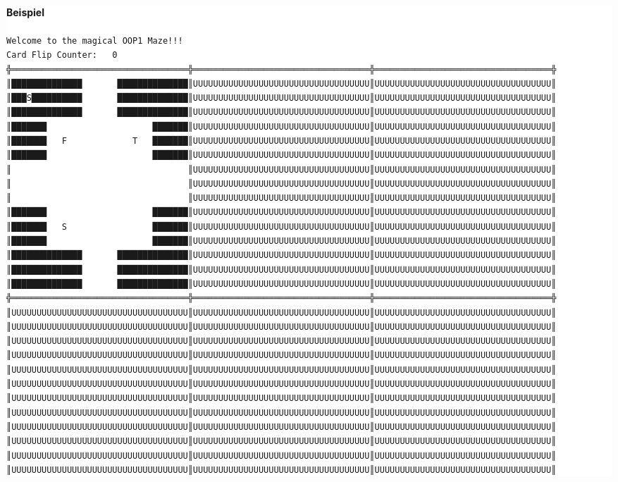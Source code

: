 #### Beispiel

```
Welcome to the magical OOP1 Maze!!!
Card Flip Counter:   0
╬═══════════════════════════════════╬═══════════════════════════════════╬═══════════════════════════════════╬
║██████████████       ██████████████║UUUUUUUUUUUUUUUUUUUUUUUUUUUUUUUUUUU║UUUUUUUUUUUUUUUUUUUUUUUUUUUUUUUUUUU║
║███S██████████       ██████████████║UUUUUUUUUUUUUUUUUUUUUUUUUUUUUUUUUUU║UUUUUUUUUUUUUUUUUUUUUUUUUUUUUUUUUUU║
║██████████████       ██████████████║UUUUUUUUUUUUUUUUUUUUUUUUUUUUUUUUUUU║UUUUUUUUUUUUUUUUUUUUUUUUUUUUUUUUUUU║
║███████                     ███████║UUUUUUUUUUUUUUUUUUUUUUUUUUUUUUUUUUU║UUUUUUUUUUUUUUUUUUUUUUUUUUUUUUUUUUU║
║███████   F             T   ███████║UUUUUUUUUUUUUUUUUUUUUUUUUUUUUUUUUUU║UUUUUUUUUUUUUUUUUUUUUUUUUUUUUUUUUUU║
║███████                     ███████║UUUUUUUUUUUUUUUUUUUUUUUUUUUUUUUUUUU║UUUUUUUUUUUUUUUUUUUUUUUUUUUUUUUUUUU║
║                                   ║UUUUUUUUUUUUUUUUUUUUUUUUUUUUUUUUUUU║UUUUUUUUUUUUUUUUUUUUUUUUUUUUUUUUUUU║
║                                   ║UUUUUUUUUUUUUUUUUUUUUUUUUUUUUUUUUUU║UUUUUUUUUUUUUUUUUUUUUUUUUUUUUUUUUUU║
║                                   ║UUUUUUUUUUUUUUUUUUUUUUUUUUUUUUUUUUU║UUUUUUUUUUUUUUUUUUUUUUUUUUUUUUUUUUU║
║███████                     ███████║UUUUUUUUUUUUUUUUUUUUUUUUUUUUUUUUUUU║UUUUUUUUUUUUUUUUUUUUUUUUUUUUUUUUUUU║
║███████   S                 ███████║UUUUUUUUUUUUUUUUUUUUUUUUUUUUUUUUUUU║UUUUUUUUUUUUUUUUUUUUUUUUUUUUUUUUUUU║
║███████                     ███████║UUUUUUUUUUUUUUUUUUUUUUUUUUUUUUUUUUU║UUUUUUUUUUUUUUUUUUUUUUUUUUUUUUUUUUU║
║██████████████       ██████████████║UUUUUUUUUUUUUUUUUUUUUUUUUUUUUUUUUUU║UUUUUUUUUUUUUUUUUUUUUUUUUUUUUUUUUUU║
║██████████████       ██████████████║UUUUUUUUUUUUUUUUUUUUUUUUUUUUUUUUUUU║UUUUUUUUUUUUUUUUUUUUUUUUUUUUUUUUUUU║
║██████████████       ██████████████║UUUUUUUUUUUUUUUUUUUUUUUUUUUUUUUUUUU║UUUUUUUUUUUUUUUUUUUUUUUUUUUUUUUUUUU║
╬═══════════════════════════════════╬═══════════════════════════════════╬═══════════════════════════════════╬
║UUUUUUUUUUUUUUUUUUUUUUUUUUUUUUUUUUU║UUUUUUUUUUUUUUUUUUUUUUUUUUUUUUUUUUU║UUUUUUUUUUUUUUUUUUUUUUUUUUUUUUUUUUU║
║UUUUUUUUUUUUUUUUUUUUUUUUUUUUUUUUUUU║UUUUUUUUUUUUUUUUUUUUUUUUUUUUUUUUUUU║UUUUUUUUUUUUUUUUUUUUUUUUUUUUUUUUUUU║
║UUUUUUUUUUUUUUUUUUUUUUUUUUUUUUUUUUU║UUUUUUUUUUUUUUUUUUUUUUUUUUUUUUUUUUU║UUUUUUUUUUUUUUUUUUUUUUUUUUUUUUUUUUU║
║UUUUUUUUUUUUUUUUUUUUUUUUUUUUUUUUUUU║UUUUUUUUUUUUUUUUUUUUUUUUUUUUUUUUUUU║UUUUUUUUUUUUUUUUUUUUUUUUUUUUUUUUUUU║
║UUUUUUUUUUUUUUUUUUUUUUUUUUUUUUUUUUU║UUUUUUUUUUUUUUUUUUUUUUUUUUUUUUUUUUU║UUUUUUUUUUUUUUUUUUUUUUUUUUUUUUUUUUU║
║UUUUUUUUUUUUUUUUUUUUUUUUUUUUUUUUUUU║UUUUUUUUUUUUUUUUUUUUUUUUUUUUUUUUUUU║UUUUUUUUUUUUUUUUUUUUUUUUUUUUUUUUUUU║
║UUUUUUUUUUUUUUUUUUUUUUUUUUUUUUUUUUU║UUUUUUUUUUUUUUUUUUUUUUUUUUUUUUUUUUU║UUUUUUUUUUUUUUUUUUUUUUUUUUUUUUUUUUU║
║UUUUUUUUUUUUUUUUUUUUUUUUUUUUUUUUUUU║UUUUUUUUUUUUUUUUUUUUUUUUUUUUUUUUUUU║UUUUUUUUUUUUUUUUUUUUUUUUUUUUUUUUUUU║
║UUUUUUUUUUUUUUUUUUUUUUUUUUUUUUUUUUU║UUUUUUUUUUUUUUUUUUUUUUUUUUUUUUUUUUU║UUUUUUUUUUUUUUUUUUUUUUUUUUUUUUUUUUU║
║UUUUUUUUUUUUUUUUUUUUUUUUUUUUUUUUUUU║UUUUUUUUUUUUUUUUUUUUUUUUUUUUUUUUUUU║UUUUUUUUUUUUUUUUUUUUUUUUUUUUUUUUUUU║
║UUUUUUUUUUUUUUUUUUUUUUUUUUUUUUUUUUU║UUUUUUUUUUUUUUUUUUUUUUUUUUUUUUUUUUU║UUUUUUUUUUUUUUUUUUUUUUUUUUUUUUUUUUU║
║UUUUUUUUUUUUUUUUUUUUUUUUUUUUUUUUUUU║UUUUUUUUUUUUUUUUUUUUUUUUUUUUUUUUUUU║UUUUUUUUUUUUUUUUUUUUUUUUUUUUUUUUUUU║
```